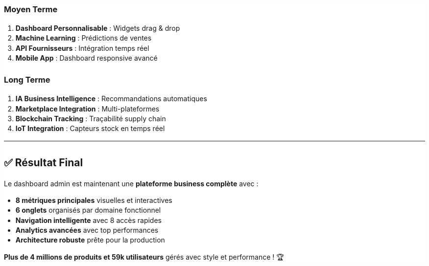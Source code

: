 ### **Moyen Terme**
1. **Dashboard Personnalisable** : Widgets drag & drop
2. **Machine Learning** : Prédictions de ventes
3. **API Fournisseurs** : Intégration temps réel
4. **Mobile App** : Dashboard responsive avancé

### **Long Terme**
1. **IA Business Intelligence** : Recommandations automatiques
2. **Marketplace Integration** : Multi-plateformes
3. **Blockchain Tracking** : Traçabilité supply chain
4. **IoT Integration** : Capteurs stock en temps réel

---

## ✅ Résultat Final

Le dashboard admin est maintenant une **plateforme business complète** avec :
- **8 métriques principales** visuelles et interactives
- **6 onglets** organisés par domaine fonctionnel
- **Navigation intelligente** avec 8 accès rapides
- **Analytics avancées** avec top performances
- **Architecture robuste** prête pour la production

**Plus de 4 millions de produits et 59k utilisateurs** gérés avec style et performance ! 🏆
